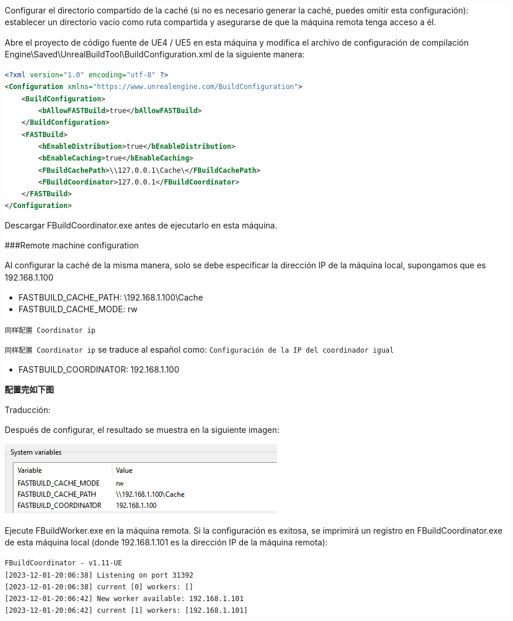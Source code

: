 Configurar el directorio compartido de la caché (si no es necesario generar la caché, puedes omitir esta configuración): establecer un directorio vacío como ruta compartida y asegurarse de que la máquina remota tenga acceso a él.

Abre el proyecto de código fuente de UE4 / UE5 en esta máquina y modifica el archivo de configuración de compilación Engine\Saved\UnrealBuildTool\BuildConfiguration.xml de la siguiente manera:

```xml
<?xml version="1.0" encoding="utf-8" ?>
<Configuration xmlns="https://www.unrealengine.com/BuildConfiguration">
    <BuildConfiguration>
        <bAllowFASTBuild>true</bAllowFASTBuild>
    </BuildConfiguration>
    <FASTBuild>
		<bEnableDistribution>true</bEnableDistribution>
        <bEnableCaching>true</bEnableCaching>
        <FBuildCachePath>\\127.0.0.1\Cache\</FBuildCachePath>
        <FBuildCoordinator>127.0.0.1</FBuildCoordinator>
    </FASTBuild>
</Configuration>
```

Descargar FBuildCoordinator.exe antes de ejecutarlo en esta máquina.

###Remote machine configuration

Al configurar la caché de la misma manera, solo se debe especificar la dirección IP de la máquina local, supongamos que es 192.168.1.100

- FASTBUILD_CACHE_PATH: \\192.168.1.100\Cache
- FASTBUILD_CACHE_MODE: rw

`同样配置 Coordinator ip`
 
`同样配置 Coordinator ip` se traduce al español como: `Configuración de la IP del coordinador igual`

- FASTBUILD_COORDINATOR: 192.168.1.100

**配置完如下图**

Traducción: 

Después de configurar, el resultado se muestra en la siguiente imagen:

![](assets/img/2023-ue-fastbuild/remote_vars.png)

Ejecute FBuildWorker.exe en la máquina remota. Si la configuración es exitosa, se imprimirá un registro en FBuildCoordinator.exe de esta máquina local (donde 192.168.1.101 es la dirección IP de la máquina remota):

```
FBuildCoordinator - v1.11-UE
[2023-12-01-20:06:38] Listening on port 31392
[2023-12-01-20:06:38] current [0] workers: []
[2023-12-01-20:06:42] New worker available: 192.168.1.101
[2023-12-01-20:06:42] current [1] workers: [192.168.1.101]
```
